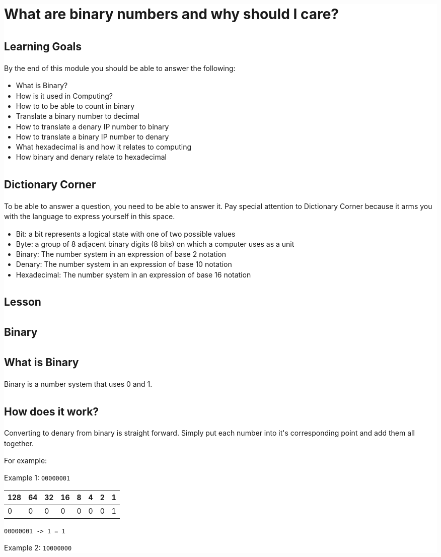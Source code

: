 # What are binary numbers and why should I care? 

## Learning Goals

By the end of this module you should be able to answer the following:

* What is Binary?
* How is it used in Computing?
* How to to be able to count in binary
* Translate a binary number to decimal 
* How to translate a denary IP number to binary 
* How to translate a binary IP number to denary
* What hexadecimal is and how it relates to computing
* How binary and denary relate to hexadecimal

## Dictionary Corner

To be able to answer a question, you need to be able to answer it. Pay special attention to Dictionary Corner because it arms you with the language to express yourself in this space. 

* Bit: a bit represents a logical state with one of two possible values 
* Byte: a group of 8 adjacent binary digits (8 bits) on which a computer uses as a unit
* Binary: The number system in an expression of base 2 notation
* Denary: The number system in an expression of base 10 notation
* Hexadecimal: The number system in an expression of base 16 notation


## Lesson

## Binary 

## What is Binary

Binary is a number system that uses 0 and 1. 

## How does it work? 

Converting to denary from binary is straight forward. Simply put each number into it's corresponding point and add them all together. 

For example: 

Example 1: `00000001` 

|128|64|32|16|8|4|2|1|
|---|---|---|---|---|---|---|---|
|0|0|0|0|0|0|0|1|
`00000001 -> 1 = 1`

Example 2: `10000000`
